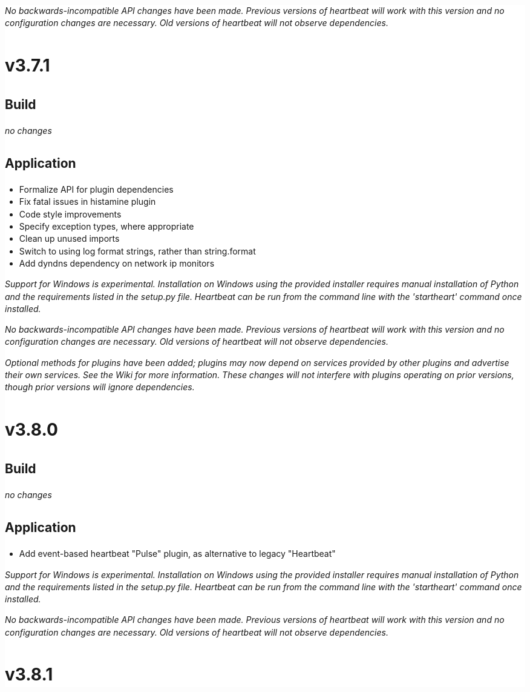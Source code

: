 _No backwards-incompatible API changes have been made. Previous versions of heartbeat will work with this version and no configuration changes are necessary. Old versions of heartbeat will not observe dependencies._


v3.7.1
==============

Build
---------
_no changes_

Application
---------
* Formalize API for plugin dependencies
* Fix fatal issues in histamine plugin
* Code style improvements
* Specify exception types, where appropriate
* Clean up unused imports
* Switch to using log format strings, rather than string.format
* Add dyndns dependency on network ip monitors

_Support for Windows is experimental. Installation on Windows using the provided installer requires manual installation of Python and the requirements listed in the setup.py file. Heartbeat can be run from the command line with the 'startheart' command once installed._

_No backwards-incompatible API changes have been made. Previous versions of heartbeat will work with this version and no configuration changes are necessary. Old versions of heartbeat will not observe dependencies._

_Optional methods for plugins have been added; plugins may now depend on services provided by other plugins and advertise their own services. See the Wiki for
more information. These changes will not interfere with plugins operating on prior versions, though prior versions will ignore dependencies._


v3.8.0
==============

Build
---------
_no changes_

Application
---------
* Add event-based heartbeat "Pulse" plugin, as alternative to legacy "Heartbeat"

_Support for Windows is experimental. Installation on Windows using the provided installer requires manual installation of Python and the requirements listed in the setup.py file. Heartbeat can be run from the command line with the 'startheart' command once installed._

_No backwards-incompatible API changes have been made. Previous versions of heartbeat will work with this version and no configuration changes are necessary. Old versions of heartbeat will not observe dependencies._


v3.8.1
==============

